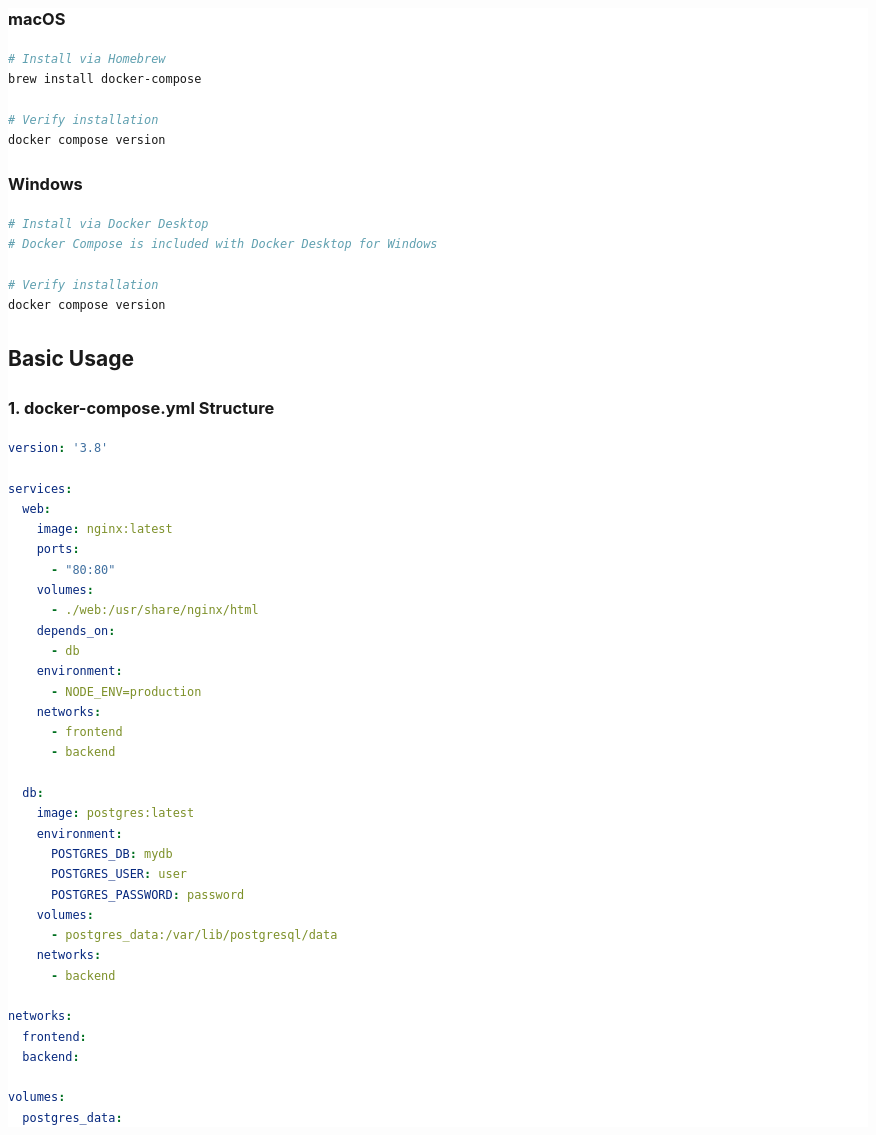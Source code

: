 ### macOS
```bash
# Install via Homebrew
brew install docker-compose

# Verify installation
docker compose version
```

### Windows
```bash
# Install via Docker Desktop
# Docker Compose is included with Docker Desktop for Windows

# Verify installation
docker compose version
```

## Basic Usage

### 1. docker-compose.yml Structure
```yaml
version: '3.8'

services:
  web:
    image: nginx:latest
    ports:
      - "80:80"
    volumes:
      - ./web:/usr/share/nginx/html
    depends_on:
      - db
    environment:
      - NODE_ENV=production
    networks:
      - frontend
      - backend

  db:
    image: postgres:latest
    environment:
      POSTGRES_DB: mydb
      POSTGRES_USER: user
      POSTGRES_PASSWORD: password
    volumes:
      - postgres_data:/var/lib/postgresql/data
    networks:
      - backend

networks:
  frontend:
  backend:

volumes:
  postgres_data:
```
